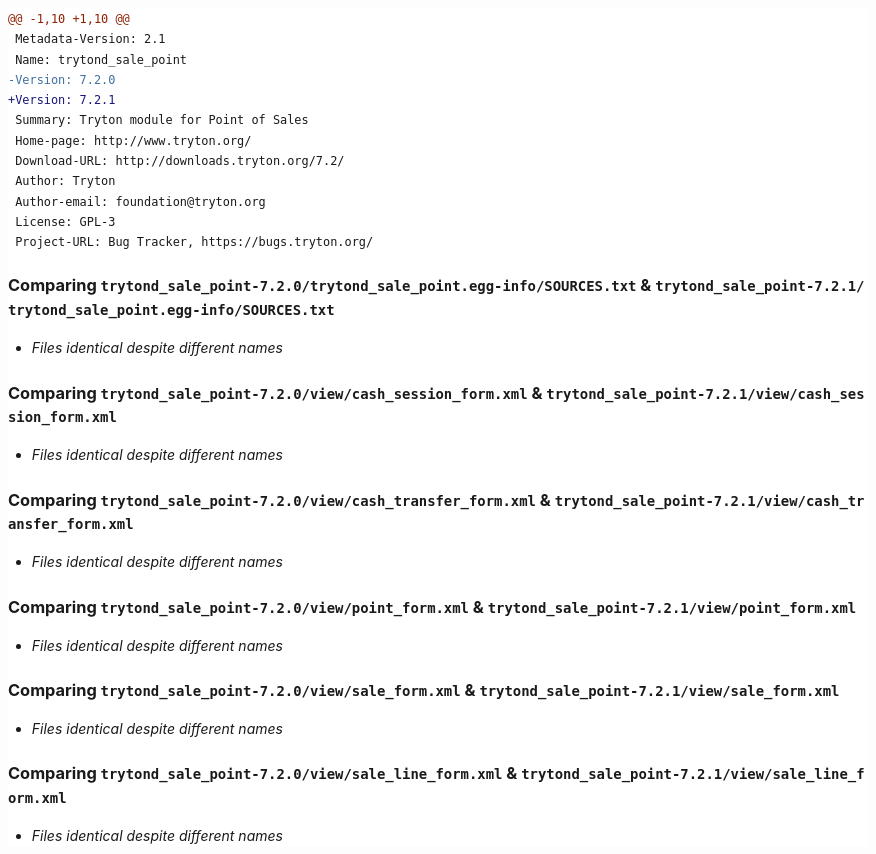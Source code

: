 ```diff
@@ -1,10 +1,10 @@
 Metadata-Version: 2.1
 Name: trytond_sale_point
-Version: 7.2.0
+Version: 7.2.1
 Summary: Tryton module for Point of Sales
 Home-page: http://www.tryton.org/
 Download-URL: http://downloads.tryton.org/7.2/
 Author: Tryton
 Author-email: foundation@tryton.org
 License: GPL-3
 Project-URL: Bug Tracker, https://bugs.tryton.org/
```

### Comparing `trytond_sale_point-7.2.0/trytond_sale_point.egg-info/SOURCES.txt` & `trytond_sale_point-7.2.1/trytond_sale_point.egg-info/SOURCES.txt`

 * *Files identical despite different names*

### Comparing `trytond_sale_point-7.2.0/view/cash_session_form.xml` & `trytond_sale_point-7.2.1/view/cash_session_form.xml`

 * *Files identical despite different names*

### Comparing `trytond_sale_point-7.2.0/view/cash_transfer_form.xml` & `trytond_sale_point-7.2.1/view/cash_transfer_form.xml`

 * *Files identical despite different names*

### Comparing `trytond_sale_point-7.2.0/view/point_form.xml` & `trytond_sale_point-7.2.1/view/point_form.xml`

 * *Files identical despite different names*

### Comparing `trytond_sale_point-7.2.0/view/sale_form.xml` & `trytond_sale_point-7.2.1/view/sale_form.xml`

 * *Files identical despite different names*

### Comparing `trytond_sale_point-7.2.0/view/sale_line_form.xml` & `trytond_sale_point-7.2.1/view/sale_line_form.xml`

 * *Files identical despite different names*

